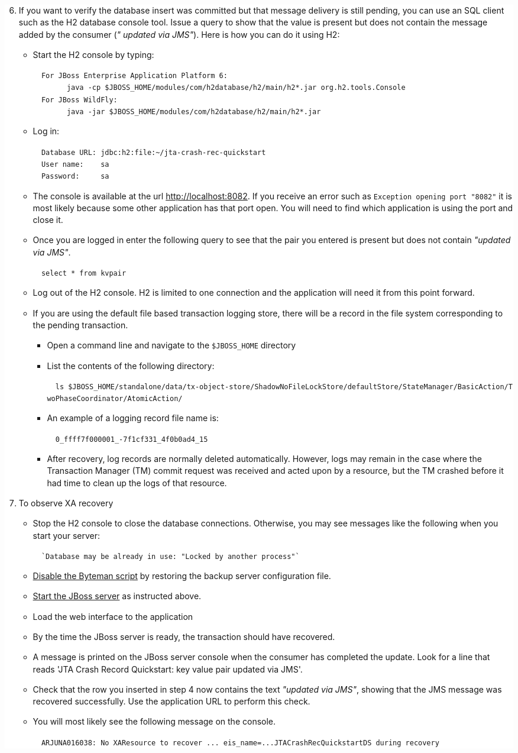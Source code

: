 6. If you want to verify the database insert was committed but that message delivery is still pending, you can use an SQL client such as the H2 database console tool. Issue a query to show that the value is present but does not contain the message added by the consumer (*" updated via JMS"*). Here is how you can do it using H2:
    * Start the H2 console by typing:

            For JBoss Enterprise Application Platform 6: 
                  java -cp $JBOSS_HOME/modules/com/h2database/h2/main/h2*.jar org.h2.tools.Console
            For JBoss WildFly:
                  java -jar $JBOSS_HOME/modules/com/h2database/h2/main/h2*.jar
    * Log in:
       
            Database URL: jdbc:h2:file:~/jta-crash-rec-quickstart
            User name:    sa
            Password:     sa
    * The console is available at the url <http://localhost:8082>. If you receive an error such as `Exception opening port "8082"` it is most likely because some other application has that port open. You will need to find which application is using the port and close it.
    * Once you are logged in enter the following query to see that the pair you entered is present but does not contain *"updated via JMS"*.

            select * from kvpair
    * Log out of the H2 console. H2 is limited to one connection and the application will need it from this point forward.
    * If you are using the default file based transaction logging store, there will be a record in the file system corresponding to the pending transaction. 

        * Open a command line and navigate to the `$JBOSS_HOME` directory
        * List the contents of the following directory:

                ls $JBOSS_HOME/standalone/data/tx-object-store/ShadowNoFileLockStore/defaultStore/StateManager/BasicAction/TwoPhaseCoordinator/AtomicAction/
        * An example of a logging record file name is: 
 
                0_ffff7f000001_-7f1cf331_4f0b0ad4_15
        * After recovery, log records are normally deleted automatically. However, logs may remain in the case where the Transaction Manager (TM) commit request was received and acted upon by a resource, but the TM crashed before it had time to clean up the logs of that resource.    
7. To observe XA recovery
    * Stop the H2 console to close the database connections. Otherwise, you may see messages like the following when you start your server: 

            `Database may be already in use: "Locked by another process"`
    * [Disable the Byteman script](../README.md#byteman-disable) by restoring the backup server configuration file.
    * [Start the JBoss server](#startserver) as instructed above.
    * Load the web interface to the application 
    * By the time the JBoss server is ready, the transaction should have recovered.
    * A message is printed on the JBoss server console when the consumer has completed the update. Look for a line that reads 'JTA Crash Record Quickstart: key value pair updated via JMS'.
    * Check that the row you inserted in step 4 now contains the text *"updated via JMS"*, showing that the JMS message was recovered successfully. Use the application URL to perform this check.
    * You will most likely see the following message on the console. 

            ARJUNA016038: No XAResource to recover ... eis_name=...JTACrashRecQuickstartDS during recovery
